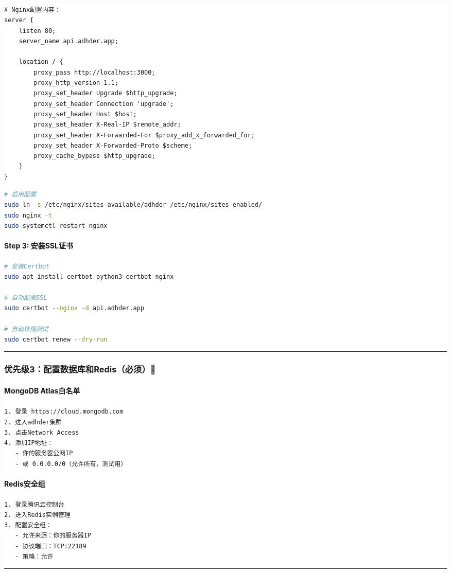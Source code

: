 ```nginx
# Nginx配置内容：
server {
    listen 80;
    server_name api.adhder.app;
    
    location / {
        proxy_pass http://localhost:3000;
        proxy_http_version 1.1;
        proxy_set_header Upgrade $http_upgrade;
        proxy_set_header Connection 'upgrade';
        proxy_set_header Host $host;
        proxy_set_header X-Real-IP $remote_addr;
        proxy_set_header X-Forwarded-For $proxy_add_x_forwarded_for;
        proxy_set_header X-Forwarded-Proto $scheme;
        proxy_cache_bypass $http_upgrade;
    }
}
```

```bash
# 启用配置
sudo ln -s /etc/nginx/sites-available/adhder /etc/nginx/sites-enabled/
sudo nginx -t
sudo systemctl restart nginx
```

#### Step 3: 安装SSL证书
```bash
# 安装Certbot
sudo apt install certbot python3-certbot-nginx

# 自动配置SSL
sudo certbot --nginx -d api.adhder.app

# 自动续期测试
sudo certbot renew --dry-run
```

---

### 优先级3：配置数据库和Redis（必须）🔴

#### MongoDB Atlas白名单
```
1. 登录 https://cloud.mongodb.com
2. 进入adhder集群
3. 点击Network Access
4. 添加IP地址：
   - 你的服务器公网IP
   - 或 0.0.0.0/0（允许所有，测试用）
```

#### Redis安全组
```
1. 登录腾讯云控制台
2. 进入Redis实例管理
3. 配置安全组：
   - 允许来源：你的服务器IP
   - 协议端口：TCP:22189
   - 策略：允许
```

---